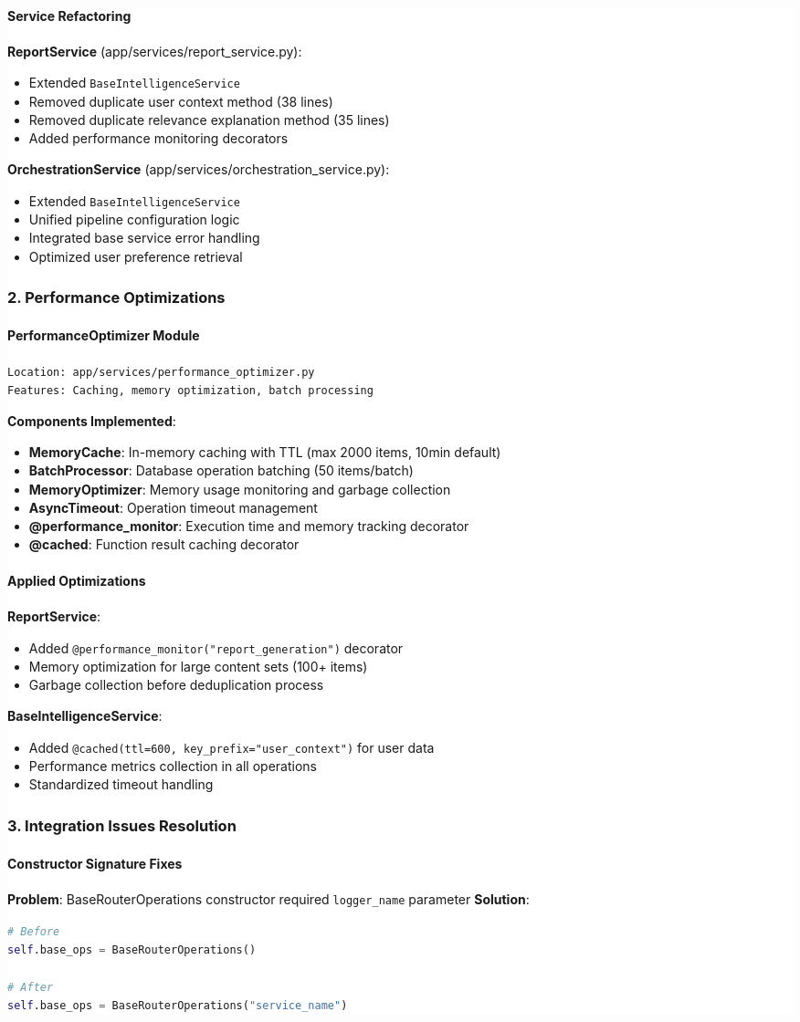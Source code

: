 #### Service Refactoring
**ReportService** (app/services/report_service.py):
- Extended `BaseIntelligenceService`
- Removed duplicate user context method (38 lines)
- Removed duplicate relevance explanation method (35 lines)
- Added performance monitoring decorators

**OrchestrationService** (app/services/orchestration_service.py):
- Extended `BaseIntelligenceService`
- Unified pipeline configuration logic
- Integrated base service error handling
- Optimized user preference retrieval

### 2. Performance Optimizations

#### PerformanceOptimizer Module
```
Location: app/services/performance_optimizer.py
Features: Caching, memory optimization, batch processing
```

**Components Implemented**:
- **MemoryCache**: In-memory caching with TTL (max 2000 items, 10min default)
- **BatchProcessor**: Database operation batching (50 items/batch)
- **MemoryOptimizer**: Memory usage monitoring and garbage collection
- **AsyncTimeout**: Operation timeout management
- **@performance_monitor**: Execution time and memory tracking decorator
- **@cached**: Function result caching decorator

#### Applied Optimizations
**ReportService**:
- Added `@performance_monitor("report_generation")` decorator
- Memory optimization for large content sets (100+ items)
- Garbage collection before deduplication process

**BaseIntelligenceService**:
- Added `@cached(ttl=600, key_prefix="user_context")` for user data
- Performance metrics collection in all operations
- Standardized timeout handling

### 3. Integration Issues Resolution

#### Constructor Signature Fixes
**Problem**: BaseRouterOperations constructor required `logger_name` parameter
**Solution**: 
```python
# Before
self.base_ops = BaseRouterOperations()

# After  
self.base_ops = BaseRouterOperations("service_name")
```
